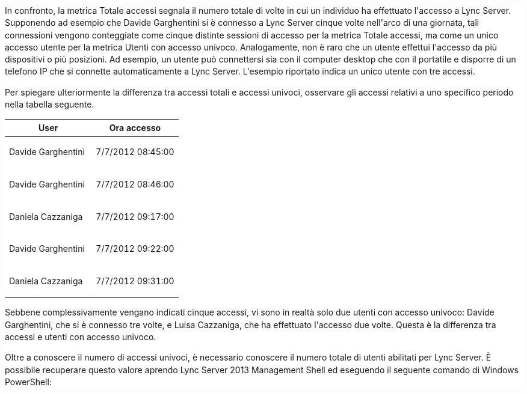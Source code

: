 In confronto, la metrica Totale accessi segnala il numero totale di volte in cui un individuo ha effettuato l'accesso a Lync Server. Supponendo ad esempio che Davide Garghentini si è connesso a Lync Server cinque volte nell'arco di una giornata, tali connessioni vengono conteggiate come cinque distinte sessioni di accesso per la metrica Totale accessi, ma come un unico accesso utente per la metrica Utenti con accesso univoco. Analogamente, non è raro che un utente effettui l'accesso da più dispositivi o più posizioni. Ad esempio, un utente può connettersi sia con il computer desktop che con il portatile e disporre di un telefono IP che si connette automaticamente a Lync Server. L'esempio riportato indica un unico utente con tre accessi.

Per spiegare ulteriormente la differenza tra accessi totali e accessi univoci, osservare gli accessi relativi a uno specifico periodo nella tabella seguente.


<table>
<colgroup>
<col style="width: 50%" />
<col style="width: 50%" />
</colgroup>
<thead>
<tr class="header">
<th>User</th>
<th>Ora accesso</th>
</tr>
</thead>
<tbody>
<tr class="odd">
<td><p>Davide Garghentini</p></td>
<td><p>7/7/2012 08:45:00</p></td>
</tr>
<tr class="even">
<td><p>Davide Garghentini</p></td>
<td><p>7/7/2012 08:46:00</p></td>
</tr>
<tr class="odd">
<td><p>Daniela Cazzaniga</p></td>
<td><p>7/7/2012 09:17:00</p></td>
</tr>
<tr class="even">
<td><p>Davide Garghentini</p></td>
<td><p>7/7/2012 09:22:00</p></td>
</tr>
<tr class="odd">
<td><p>Daniela Cazzaniga</p></td>
<td><p>7/7/2012 09:31:00</p></td>
</tr>
</tbody>
</table>


Sebbene complessivamente vengano indicati cinque accessi, vi sono in realtà solo due utenti con accesso univoco: Davide Garghentini, che si è connesso tre volte, e Luisa Cazzaniga, che ha effettuato l'accesso due volte. Questa è la differenza tra accessi e utenti con accesso univoco.

Oltre a conoscere il numero di accessi univoci, è necessario conoscere il numero totale di utenti abilitati per Lync Server. È possibile recuperare questo valore aprendo Lync Server 2013 Management Shell ed eseguendo il seguente comando di Windows PowerShell:
